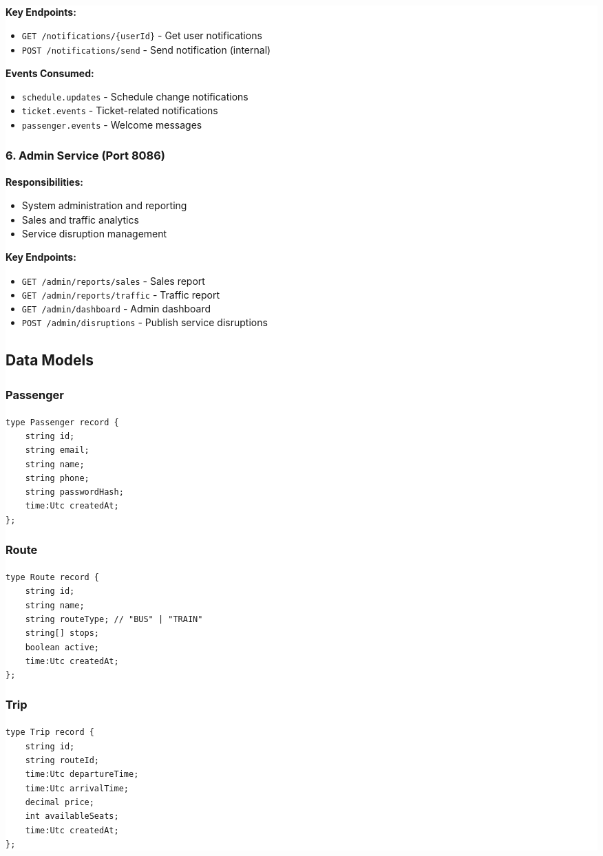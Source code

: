 **Key Endpoints:**
- `GET /notifications/{userId}` - Get user notifications
- `POST /notifications/send` - Send notification (internal)

**Events Consumed:**
- `schedule.updates` - Schedule change notifications
- `ticket.events` - Ticket-related notifications
- `passenger.events` - Welcome messages

### 6. Admin Service (Port 8086)
**Responsibilities:**
- System administration and reporting
- Sales and traffic analytics
- Service disruption management

**Key Endpoints:**
- `GET /admin/reports/sales` - Sales report
- `GET /admin/reports/traffic` - Traffic report
- `GET /admin/dashboard` - Admin dashboard
- `POST /admin/disruptions` - Publish service disruptions

## Data Models

### Passenger
```ballerina
type Passenger record {
    string id;
    string email;
    string name;
    string phone;
    string passwordHash;
    time:Utc createdAt;
};
```

### Route
```ballerina
type Route record {
    string id;
    string name;
    string routeType; // "BUS" | "TRAIN"
    string[] stops;
    boolean active;
    time:Utc createdAt;
};
```

### Trip
```ballerina
type Trip record {
    string id;
    string routeId;
    time:Utc departureTime;
    time:Utc arrivalTime;
    decimal price;
    int availableSeats;
    time:Utc createdAt;
};
```

